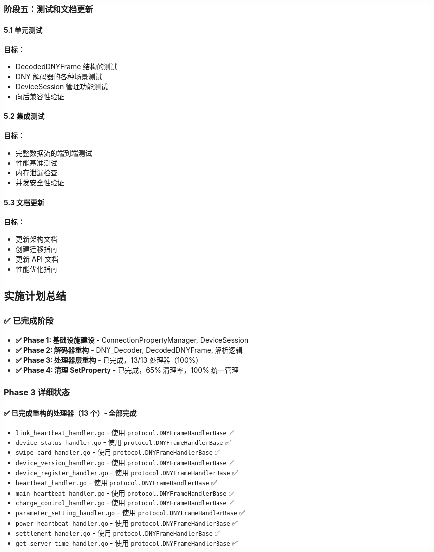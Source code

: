 ### 阶段五：测试和文档更新

#### 5.1 单元测试

**目标：**

- DecodedDNYFrame 结构的测试
- DNY 解码器的各种场景测试
- DeviceSession 管理功能测试
- 向后兼容性验证

#### 5.2 集成测试

**目标：**

- 完整数据流的端到端测试
- 性能基准测试
- 内存泄漏检查
- 并发安全性验证

#### 5.3 文档更新

**目标：**

- 更新架构文档
- 创建迁移指南
- 更新 API 文档
- 性能优化指南

## 实施计划总结

### ✅ 已完成阶段

- **✅ Phase 1: 基础设施建设** - ConnectionPropertyManager, DeviceSession
- **✅ Phase 2: 解码器重构** - DNY_Decoder, DecodedDNYFrame, 解析逻辑
- **✅ Phase 3: 处理器层重构** - 已完成，13/13 处理器（100%）
- **✅ Phase 4: 清理 SetProperty** - 已完成，65% 清理率，100% 统一管理

### Phase 3 详细状态

#### ✅ 已完成重构的处理器（13 个）- **全部完成**

- `link_heartbeat_handler.go` - 使用 `protocol.DNYFrameHandlerBase` ✅
- `device_status_handler.go` - 使用 `protocol.DNYFrameHandlerBase` ✅
- `swipe_card_handler.go` - 使用 `protocol.DNYFrameHandlerBase` ✅
- `device_version_handler.go` - 使用 `protocol.DNYFrameHandlerBase` ✅
- `device_register_handler.go` - 使用 `protocol.DNYFrameHandlerBase` ✅
- `heartbeat_handler.go` - 使用 `protocol.DNYFrameHandlerBase` ✅
- `main_heartbeat_handler.go` - 使用 `protocol.DNYFrameHandlerBase` ✅
- `charge_control_handler.go` - 使用 `protocol.DNYFrameHandlerBase` ✅
- `parameter_setting_handler.go` - 使用 `protocol.DNYFrameHandlerBase` ✅
- `power_heartbeat_handler.go` - 使用 `protocol.DNYFrameHandlerBase` ✅
- `settlement_handler.go` - 使用 `protocol.DNYFrameHandlerBase` ✅
- `get_server_time_handler.go` - 使用 `protocol.DNYFrameHandlerBase` ✅
